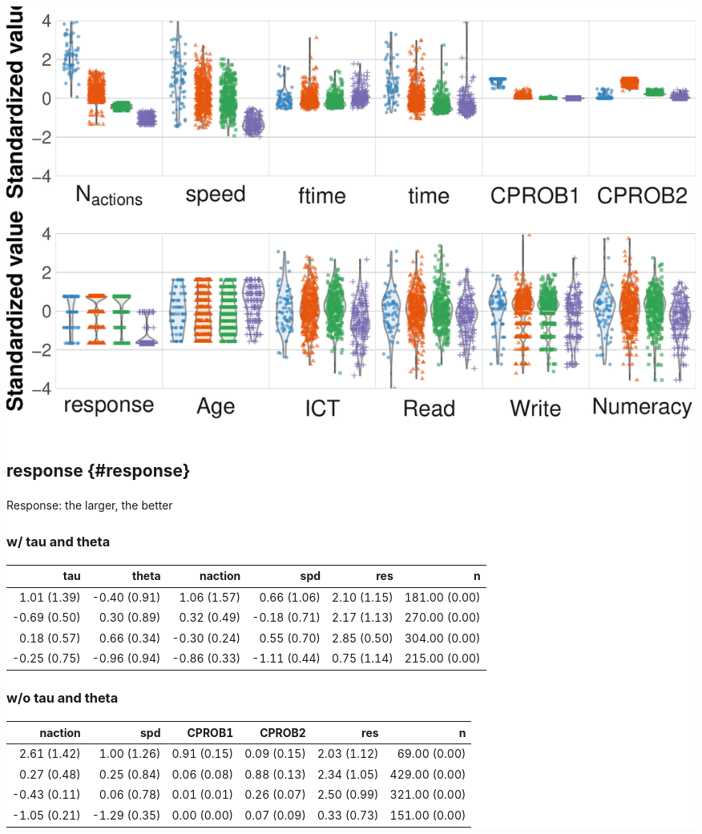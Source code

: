 ![](party_invitations-1/figure/lpa_vio_all_3.png)


## response {#response}

Response: the larger, the better


### w/ tau and theta


|          tau|        theta|      naction|          spd|         res|             n|
|------------:|------------:|------------:|------------:|-----------:|-------------:|
|  1.01 (1.39)| -0.40 (0.91)|  1.06 (1.57)|  0.66 (1.06)| 2.10 (1.15)| 181.00 (0.00)|
| -0.69 (0.50)|  0.30 (0.89)|  0.32 (0.49)| -0.18 (0.71)| 2.17 (1.13)| 270.00 (0.00)|
|  0.18 (0.57)|  0.66 (0.34)| -0.30 (0.24)|  0.55 (0.70)| 2.85 (0.50)| 304.00 (0.00)|
| -0.25 (0.75)| -0.96 (0.94)| -0.86 (0.33)| -1.11 (0.44)| 0.75 (1.14)| 215.00 (0.00)|

### w/o tau and theta


|      naction|          spd|      CPROB1|      CPROB2|         res|             n|
|------------:|------------:|-----------:|-----------:|-----------:|-------------:|
|  2.61 (1.42)|  1.00 (1.26)| 0.91 (0.15)| 0.09 (0.15)| 2.03 (1.12)|  69.00 (0.00)|
|  0.27 (0.48)|  0.25 (0.84)| 0.06 (0.08)| 0.88 (0.13)| 2.34 (1.05)| 429.00 (0.00)|
| -0.43 (0.11)|  0.06 (0.78)| 0.01 (0.01)| 0.26 (0.07)| 2.50 (0.99)| 321.00 (0.00)|
| -1.05 (0.21)| -1.29 (0.35)| 0.00 (0.00)| 0.07 (0.09)| 0.33 (0.73)| 151.00 (0.00)|
